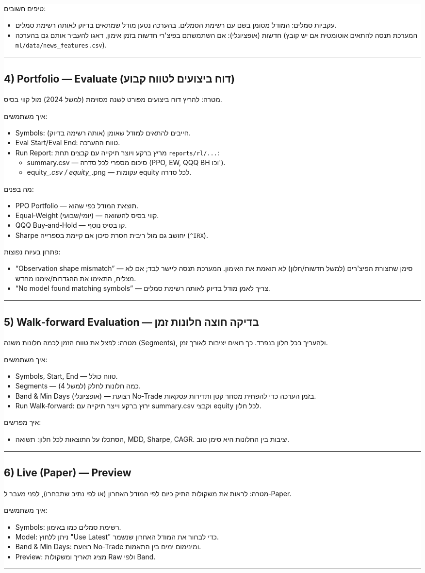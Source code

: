טיפים חשובים:
- עקביות סמלים: המודל מסומן בשם עם רשימת הסמלים. בהערכה נטען מודל שמתאים בדיוק לאותה רשימת סמלים.
- חדשות (אופציונלי): אם השתמשתם בפיצ'רי חדשות בזמן אימון, דאגו להעביר אותם גם בהערכה (המערכת תנסה להתאים אוטומטית אם יש קובץ `ml/data/news_features.csv`).

---

## 4) Portfolio — Evaluate (דוח ביצועים לטווח קבוע)
מטרה: להריץ דוח ביצועים מפורט לשנה מסוימת (למשל 2024) מול קווי בסיס.

איך משתמשים:
- Symbols: חייבים להתאים למודל שאומן (אותה רשימה בדיוק).
- Eval Start/Eval End: טווח ההערכה.
- Run Report: מריץ ברקע ויוצר תיקייה עם קבצים תחת `reports/rl/...`:
  - summary.csv — סיכום מספרי לכל סדרה (PPO, EW, QQQ BH וכו').
  - equity_*.csv / equity_*.png — עקומות equity לכל סדרה.

מה בפנים:
- PPO Portfolio — תוצאת המודל כפי שהוא.
- Equal‑Weight (יומי/שבועי) — קווי בסיס להשוואה.
- QQQ Buy‑and‑Hold — קו בסיס נוסף.
- Sharpe יחושב גם מול ריבית חסרת סיכון אם קיימת בספרייה (`^IRX`).

פתרון בעיות נפוצות:
- “Observation shape mismatch” — סימן שתצורת הפיצ'רים (למשל חדשות/חלון) לא תואמת את האימון. המערכת תנסה ליישר לבד; אם לא מצליח, התאימו את ההגדרות/אימנו מחדש.
- “No model found matching symbols” — צריך לאמן מודל בדיוק לאותה רשימת סמלים.

---

## 5) Walk‑forward Evaluation — בדיקה חוצה חלונות זמן
מטרה: לפצל את טווח הזמן לכמה חלונות משנה (Segments), ולהעריך בכל חלון בנפרד. כך רואים יציבות לאורך זמן.

איך משתמשים:
- Symbols, Start, End — טווח כולל.
- Segments — כמה חלונות לחלק (למשל 4).
- Band & Min Days (אופציונלי) — רצועת No‑Trade בזמן הערכה כדי להפחית מסחר קטן ותדירות עסקאות.
- Run Walk‑forward: ירוץ ברקע וייצר תיקייה עם summary.csv וקבצי equity לכל חלון.

איך מפרשים:
- הסתכלו על התוצאות לכל חלון: תשואה, MDD, Sharpe, CAGR. יציבות בין החלונות היא סימן טוב.

---

## 6) Live (Paper) — Preview
מטרה: לראות את משקולות התיק כיום לפי המודל האחרון (או לפי נתיב שתבחרו), לפני מעבר ל‑Paper.

איך משתמשים:
- Symbols: רשימת סמלים כמו באימון.
- Model: ניתן ללחוץ "Use Latest" כדי לבחור את המודל האחרון שנשמר.
- Band & Min Days: רצועת No‑Trade ומינימום ימים בין התאמות.
- Preview: מציג תאריך ומשקולות Raw ולפי Band.

---